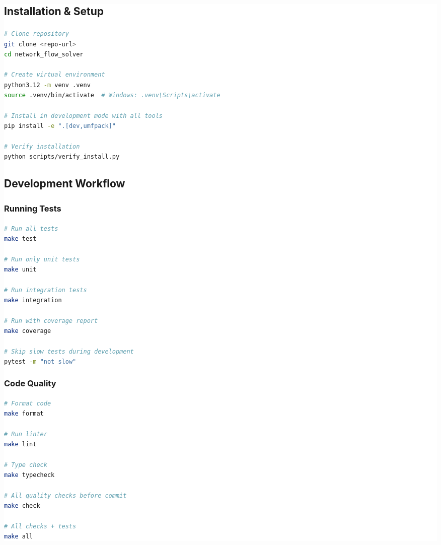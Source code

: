 ## Installation & Setup

```bash
# Clone repository
git clone <repo-url>
cd network_flow_solver

# Create virtual environment
python3.12 -m venv .venv
source .venv/bin/activate  # Windows: .venv\Scripts\activate

# Install in development mode with all tools
pip install -e ".[dev,umfpack]"

# Verify installation
python scripts/verify_install.py
```

## Development Workflow

### Running Tests

```bash
# Run all tests
make test

# Run only unit tests
make unit

# Run integration tests
make integration

# Run with coverage report
make coverage

# Skip slow tests during development
pytest -m "not slow"
```

### Code Quality

```bash
# Format code
make format

# Run linter
make lint

# Type check
make typecheck

# All quality checks before commit
make check

# All checks + tests
make all
```
